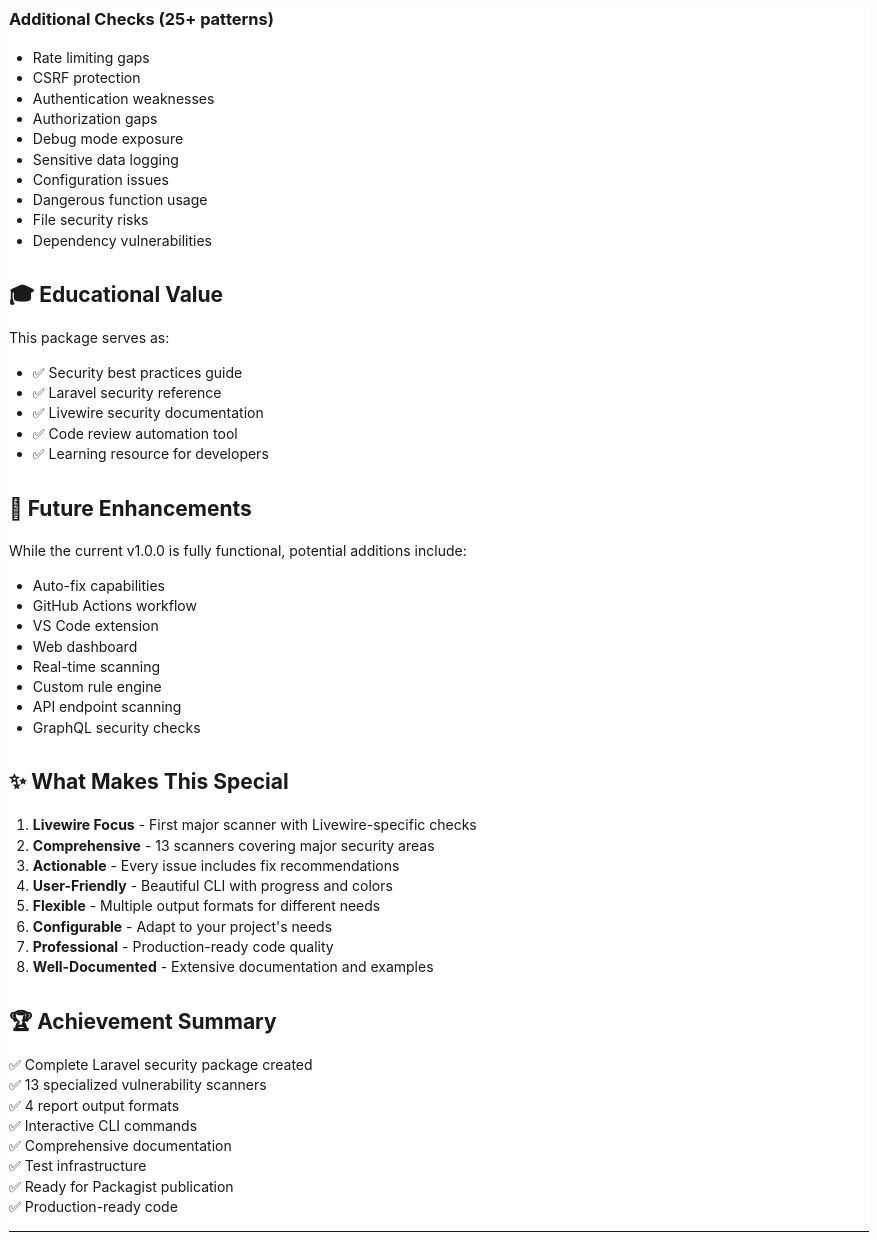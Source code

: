 ### Additional Checks (25+ patterns)
- Rate limiting gaps
- CSRF protection
- Authentication weaknesses
- Authorization gaps
- Debug mode exposure
- Sensitive data logging
- Configuration issues
- Dangerous function usage
- File security risks
- Dependency vulnerabilities

## 🎓 Educational Value

This package serves as:
- ✅ Security best practices guide
- ✅ Laravel security reference
- ✅ Livewire security documentation
- ✅ Code review automation tool
- ✅ Learning resource for developers

## 🔮 Future Enhancements

While the current v1.0.0 is fully functional, potential additions include:
- Auto-fix capabilities
- GitHub Actions workflow
- VS Code extension
- Web dashboard
- Real-time scanning
- Custom rule engine
- API endpoint scanning
- GraphQL security checks

## ✨ What Makes This Special

1. **Livewire Focus** - First major scanner with Livewire-specific checks
2. **Comprehensive** - 13 scanners covering major security areas
3. **Actionable** - Every issue includes fix recommendations
4. **User-Friendly** - Beautiful CLI with progress and colors
5. **Flexible** - Multiple output formats for different needs
6. **Configurable** - Adapt to your project's needs
7. **Professional** - Production-ready code quality
8. **Well-Documented** - Extensive documentation and examples

## 🏆 Achievement Summary

✅ Complete Laravel security package created  
✅ 13 specialized vulnerability scanners  
✅ 4 report output formats  
✅ Interactive CLI commands  
✅ Comprehensive documentation  
✅ Test infrastructure  
✅ Ready for Packagist publication  
✅ Production-ready code  

---